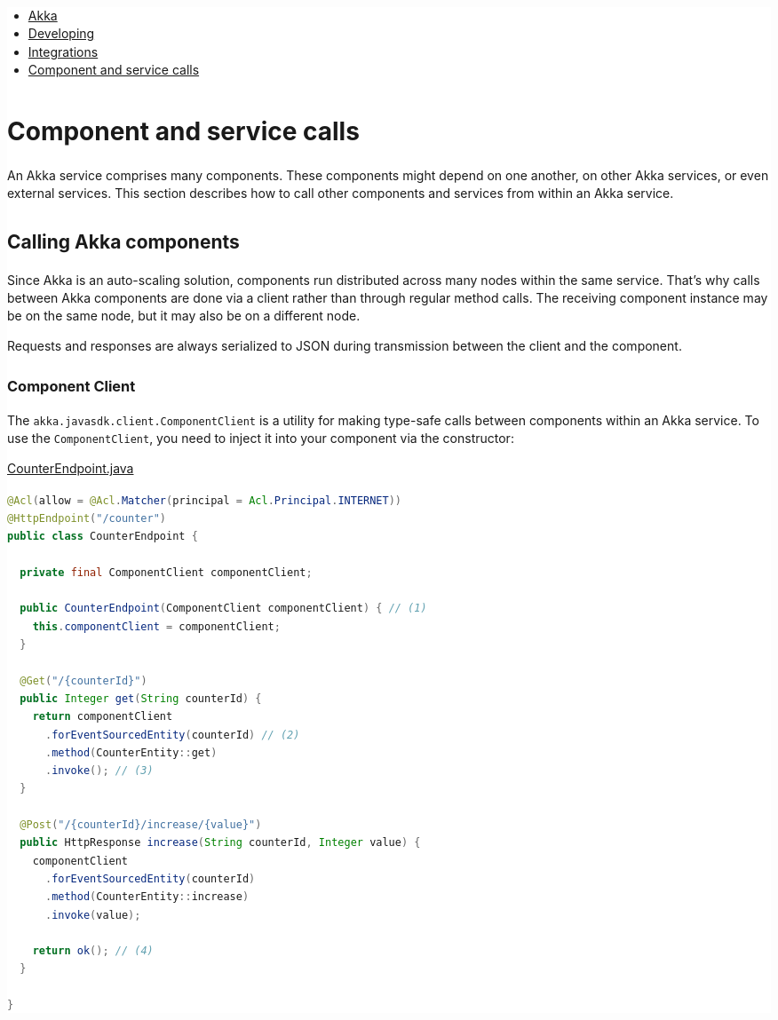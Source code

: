 
- [Akka](../index.html)
- [Developing](index.html)
- [Integrations](integrations/index.html)
- [Component and service calls](component-and-service-calls.html)



# Component and service calls

An Akka service comprises many components. These components might depend on one another, on other Akka services, or even external services. This section describes how to call other components and services from within an Akka service.

## <a href="about:blank#_calling_akka_components"></a> Calling Akka components

Since Akka is an auto-scaling solution, components run distributed across many nodes within the same service. That’s why calls between Akka components are done via a client rather than through regular method calls. The receiving component instance may be on the same node, but it may also be on a different node.

Requests and responses are always serialized to JSON during transmission between the client and the component.

### <a href="about:blank#_component_client"></a> Component Client

The `akka.javasdk.client.ComponentClient` is a utility for making type-safe calls between components within an Akka service. To use the `ComponentClient`, you need to inject it into your component via the constructor:

[CounterEndpoint.java](https://github.com/akka/akka-sdk/blob/main/samples/event-sourced-counter-brokers/src/main/java/counter/api/CounterEndpoint.java)
```java
@Acl(allow = @Acl.Matcher(principal = Acl.Principal.INTERNET))
@HttpEndpoint("/counter")
public class CounterEndpoint {

  private final ComponentClient componentClient;

  public CounterEndpoint(ComponentClient componentClient) { // (1)
    this.componentClient = componentClient;
  }

  @Get("/{counterId}")
  public Integer get(String counterId) {
    return componentClient
      .forEventSourcedEntity(counterId) // (2)
      .method(CounterEntity::get)
      .invoke(); // (3)
  }

  @Post("/{counterId}/increase/{value}")
  public HttpResponse increase(String counterId, Integer value) {
    componentClient
      .forEventSourcedEntity(counterId)
      .method(CounterEntity::increase)
      .invoke(value);

    return ok(); // (4)
  }

}
```
